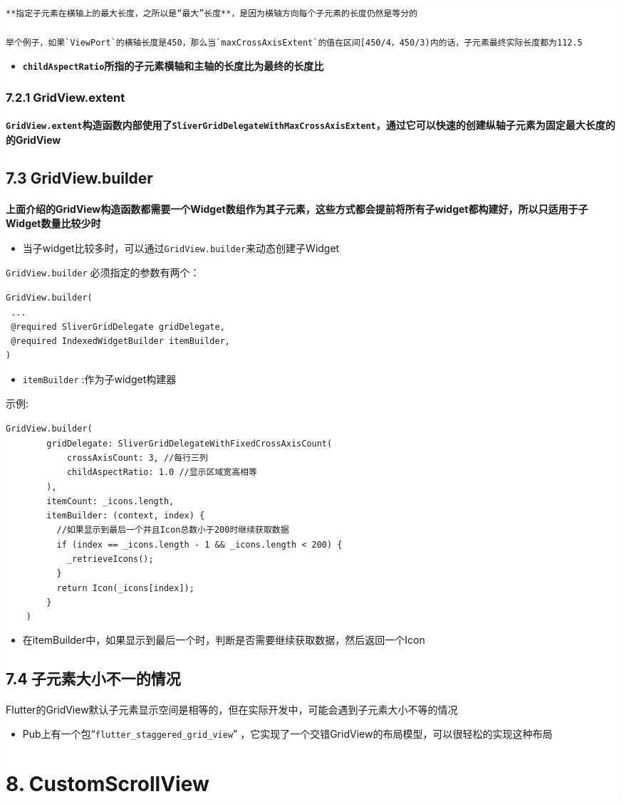 	**指定子元素在横轴上的最大长度，之所以是“最大”长度**，是因为横轴方向每个子元素的长度仍然是等分的
	
	举个例子，如果`ViewPort`的横轴长度是450，那么当`maxCrossAxisExtent`的值在区间[450/4，450/3)内的话，子元素最终实际长度都为112.5
	
- **`childAspectRatio`所指的子元素横轴和主轴的长度比为最终的长度比**

### 7.2.1 GridView.extent

**`GridView.extent`构造函数内部使用了`SliverGridDelegateWithMaxCrossAxisExtent`，通过它可以快速的创建纵轴子元素为固定最大长度的的GridView**

## 7.3 GridView.builder

**上面介绍的GridView构造函数都需要一个Widget数组作为其子元素，这些方式都会提前将所有子widget都构建好，所以只适用于子Widget数量比较少时**

- 当子widget比较多时，可以通过`GridView.builder`来动态创建子Widget

`GridView.builder` 必须指定的参数有两个：

	GridView.builder(
	 ...
	 @required SliverGridDelegate gridDelegate, 
	 @required IndexedWidgetBuilder itemBuilder,
	)

- `itemBuilder` :作为子widget构建器

示例:

	GridView.builder(
	        gridDelegate: SliverGridDelegateWithFixedCrossAxisCount(
	            crossAxisCount: 3, //每行三列
	            childAspectRatio: 1.0 //显示区域宽高相等
	        ),
	        itemCount: _icons.length,
	        itemBuilder: (context, index) {
	          //如果显示到最后一个并且Icon总数小于200时继续获取数据
	          if (index == _icons.length - 1 && _icons.length < 200) {
	            _retrieveIcons();
	          }
	          return Icon(_icons[index]);
	        }
	    )

- 在itemBuilder中，如果显示到最后一个时，判断是否需要继续获取数据，然后返回一个Icon

## 7.4 子元素大小不一的情况

Flutter的GridView默认子元素显示空间是相等的，但在实际开发中，可能会遇到子元素大小不等的情况

- Pub上有一个包“`flutter_staggered_grid_view`” ，它实现了一个交错GridView的布局模型，可以很轻松的实现这种布局


# 8. CustomScrollView
